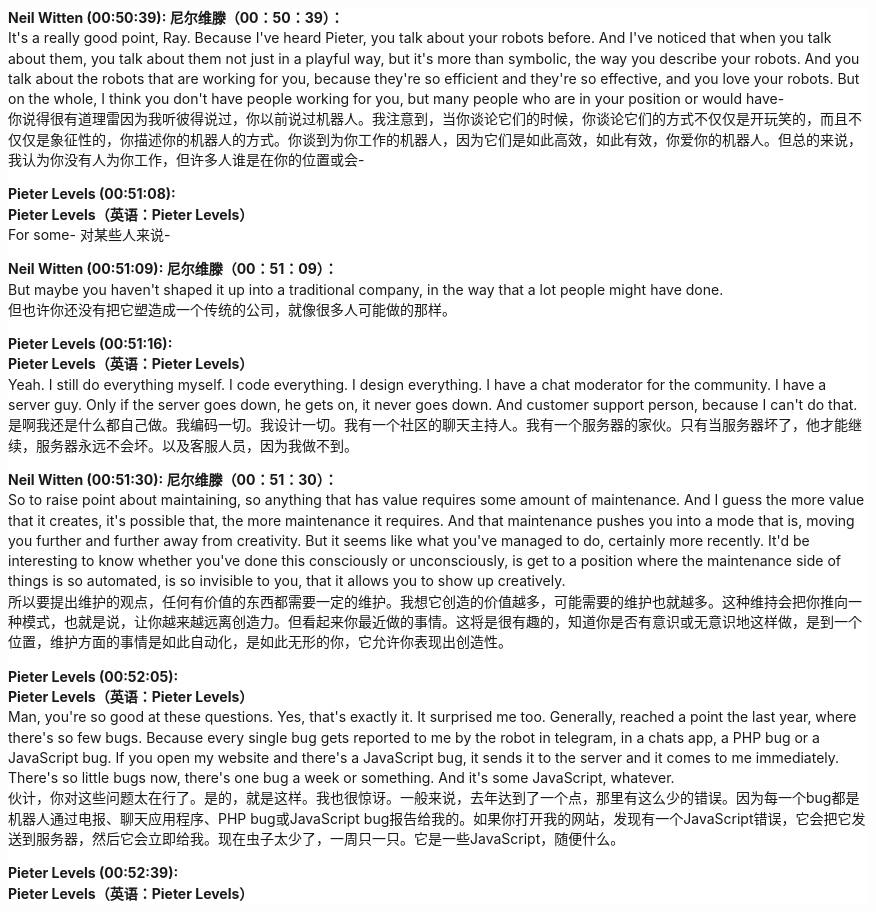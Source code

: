 **Neil Witten (00:50:39): 尼尔维滕（00：50：39）：**  
It's a really good point, Ray. Because I've heard Pieter, you talk about your robots before. And I've noticed that when you talk about them, you talk about them not just in a playful way, but it's more than symbolic, the way you describe your robots. And you talk about the robots that are working for you, because they're so efficient and they're so effective, and you love your robots. But on the whole, I think you don't have people working for you, but many people who are in your position or would have-  
你说得很有道理雷因为我听彼得说过，你以前说过机器人。我注意到，当你谈论它们的时候，你谈论它们的方式不仅仅是开玩笑的，而且不仅仅是象征性的，你描述你的机器人的方式。你谈到为你工作的机器人，因为它们是如此高效，如此有效，你爱你的机器人。但总的来说，我认为你没有人为你工作，但许多人谁是在你的位置或会-

**Pieter Levels (00:51:08):  
Pieter Levels（英语：Pieter Levels）**  
For some- 对某些人来说-

**Neil Witten (00:51:09): 尼尔维滕（00：51：09）：**  
But maybe you haven't shaped it up into a traditional company, in the way that a lot people might have done.  
但也许你还没有把它塑造成一个传统的公司，就像很多人可能做的那样。

**Pieter Levels (00:51:16):  
Pieter Levels（英语：Pieter Levels）**  
Yeah. I still do everything myself. I code everything. I design everything. I have a chat moderator for the community. I have a server guy. Only if the server goes down, he gets on, it never goes down. And customer support person, because I can't do that.  
是啊我还是什么都自己做。我编码一切。我设计一切。我有一个社区的聊天主持人。我有一个服务器的家伙。只有当服务器坏了，他才能继续，服务器永远不会坏。以及客服人员，因为我做不到。

**Neil Witten (00:51:30): 尼尔维滕（00：51：30）：**  
So to raise point about maintaining, so anything that has value requires some amount of maintenance. And I guess the more value that it creates, it's possible that, the more maintenance it requires. And that maintenance pushes you into a mode that is, moving you further and further away from creativity. But it seems like what you've managed to do, certainly more recently. It'd be interesting to know whether you've done this consciously or unconsciously, is get to a position where the maintenance side of things is so automated, is so invisible to you, that it allows you to show up creatively.  
所以要提出维护的观点，任何有价值的东西都需要一定的维护。我想它创造的价值越多，可能需要的维护也就越多。这种维持会把你推向一种模式，也就是说，让你越来越远离创造力。但看起来你最近做的事情。这将是很有趣的，知道你是否有意识或无意识地这样做，是到一个位置，维护方面的事情是如此自动化，是如此无形的你，它允许你表现出创造性。

**Pieter Levels (00:52:05):  
Pieter Levels（英语：Pieter Levels）**  
Man, you're so good at these questions. Yes, that's exactly it. It surprised me too. Generally, reached a point the last year, where there's so few bugs. Because every single bug gets reported to me by the robot in telegram, in a chats app, a PHP bug or a JavaScript bug. If you open my website and there's a JavaScript bug, it sends it to the server and it comes to me immediately. There's so little bugs now, there's one bug a week or something. And it's some JavaScript, whatever.  
伙计，你对这些问题太在行了。是的，就是这样。我也很惊讶。一般来说，去年达到了一个点，那里有这么少的错误。因为每一个bug都是机器人通过电报、聊天应用程序、PHP bug或JavaScript bug报告给我的。如果你打开我的网站，发现有一个JavaScript错误，它会把它发送到服务器，然后它会立即给我。现在虫子太少了，一周只一只。它是一些JavaScript，随便什么。

**Pieter Levels (00:52:39):  
Pieter Levels（英语：Pieter Levels）**  
